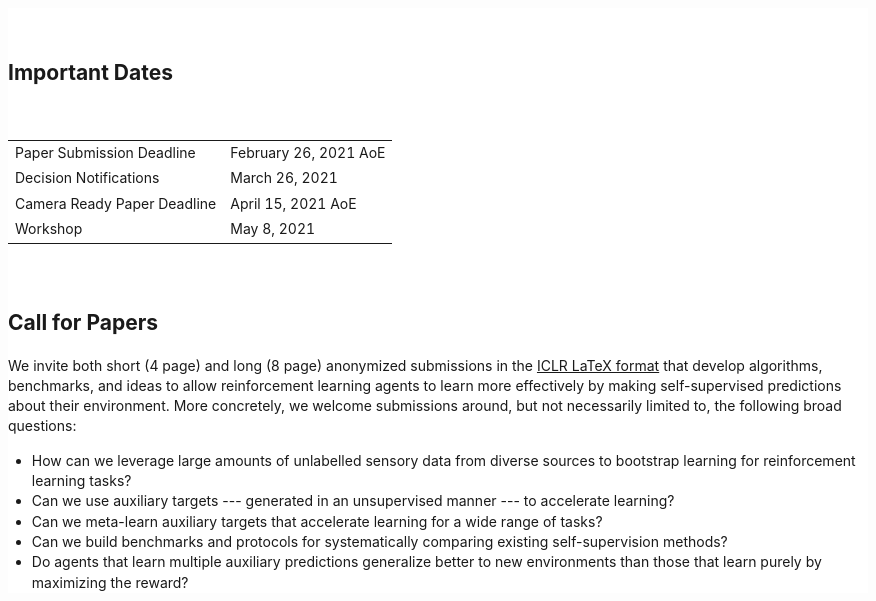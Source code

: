 
<br />

<div class="row" id="dates">
  <div class="col-xs-12">
    <h2>Important Dates</h2>
  </div>
</div>

<br>
<div class="row">
  <div class="col-xs-12">
    <table class="table table-striped">
      <tbody>
        <tr>
          <td>Paper Submission Deadline</td>
          <td>February 26, 2021 AoE</td>
        </tr>
        <tr>
          <td>Decision Notifications</td>
          <td>March 26, 2021 </td>
        </tr>
        <tr>
          <td>Camera Ready Paper Deadline</td>
          <td>April 15, 2021 AoE</td>
        </tr>
        <tr>
          <td>Workshop</td>
          <td>May 8, 2021</td>
        </tr>
      </tbody>
    </table>
  </div>
</div>

<br />

<div class="row" id="cfp">
  <div class="col-xs-12">
    <h2>Call for Papers</h2>
  </div>
</div>






<div class="row">
  <div class="col-xs-12">
    <p>
      We invite both short (4 page) and long (8 page) anonymized submissions in the <a href="https://github.com/ICLR/Master-Template/raw/master/archive/iclr2021.zip">ICLR LaTeX format</a> that develop algorithms, benchmarks, and ideas to allow reinforcement learning agents to learn more effectively by making self-supervised predictions about their environment. More concretely, we welcome submissions around, but not necessarily limited to, the following broad questions: 
    </p>
    <p>
          <ul>
              <li>How can we leverage large amounts of unlabelled sensory data from diverse sources to bootstrap learning for reinforcement learning tasks?</li>
              <li>Can we use auxiliary targets --- generated in an unsupervised manner --- to accelerate learning?</li>
              <li>Can we meta-learn auxiliary targets that accelerate learning for a wide range of tasks?</li>
              <li>Can we build benchmarks and protocols for systematically comparing existing self-supervision methods? </li>
              <li>Do agents that learn multiple auxiliary predictions generalize better to new environments than those that learn purely by maximizing the reward?</li>